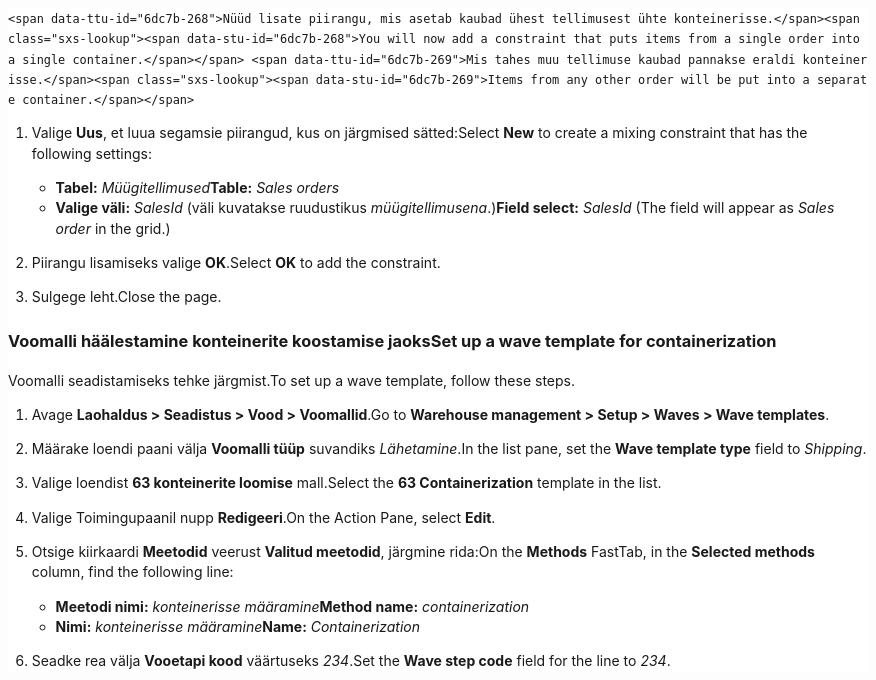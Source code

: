     <span data-ttu-id="6dc7b-268">Nüüd lisate piirangu, mis asetab kaubad ühest tellimusest ühte konteinerisse.</span><span class="sxs-lookup"><span data-stu-id="6dc7b-268">You will now add a constraint that puts items from a single order into a single container.</span></span> <span data-ttu-id="6dc7b-269">Mis tahes muu tellimuse kaubad pannakse eraldi konteinerisse.</span><span class="sxs-lookup"><span data-stu-id="6dc7b-269">Items from any other order will be put into a separate container.</span></span>

1. <span data-ttu-id="6dc7b-270">Valige **Uus**, et luua segamsie piirangud, kus on järgmised sätted:</span><span class="sxs-lookup"><span data-stu-id="6dc7b-270">Select **New** to create a mixing constraint that has the following settings:</span></span>

    - <span data-ttu-id="6dc7b-271">**Tabel:** *Müügitellimused*</span><span class="sxs-lookup"><span data-stu-id="6dc7b-271">**Table:** *Sales orders*</span></span>
    - <span data-ttu-id="6dc7b-272">**Valige väli:** *SalesId* (väli kuvatakse ruudustikus *müügitellimusena*.)</span><span class="sxs-lookup"><span data-stu-id="6dc7b-272">**Field select:** *SalesId* (The field will appear as *Sales order* in the grid.)</span></span>

1. <span data-ttu-id="6dc7b-273">Piirangu lisamiseks valige **OK**.</span><span class="sxs-lookup"><span data-stu-id="6dc7b-273">Select **OK** to add the constraint.</span></span>
1. <span data-ttu-id="6dc7b-274">Sulgege leht.</span><span class="sxs-lookup"><span data-stu-id="6dc7b-274">Close the page.</span></span>

### <a name="set-up-a-wave-template-for-containerization"></a><span data-ttu-id="6dc7b-275">Voomalli häälestamine konteinerite koostamise jaoks</span><span class="sxs-lookup"><span data-stu-id="6dc7b-275">Set up a wave template for containerization</span></span>

<span data-ttu-id="6dc7b-276">Voomalli seadistamiseks tehke järgmist.</span><span class="sxs-lookup"><span data-stu-id="6dc7b-276">To set up a wave template, follow these steps.</span></span>

1. <span data-ttu-id="6dc7b-277">Avage **Laohaldus \> Seadistus \> Vood \> Voomallid**.</span><span class="sxs-lookup"><span data-stu-id="6dc7b-277">Go to **Warehouse management \> Setup \> Waves \> Wave templates**.</span></span>
1. <span data-ttu-id="6dc7b-278">Määrake loendi paani välja **Voomalli tüüp** suvandiks *Lähetamine*.</span><span class="sxs-lookup"><span data-stu-id="6dc7b-278">In the list pane, set the **Wave template type** field to *Shipping*.</span></span>
1. <span data-ttu-id="6dc7b-279">Valige loendist **63 konteinerite loomise** mall.</span><span class="sxs-lookup"><span data-stu-id="6dc7b-279">Select the **63 Containerization** template in the list.</span></span>
1. <span data-ttu-id="6dc7b-280">Valige Toimingupaanil nupp **Redigeeri**.</span><span class="sxs-lookup"><span data-stu-id="6dc7b-280">On the Action Pane, select **Edit**.</span></span>
1. <span data-ttu-id="6dc7b-281">Otsige kiirkaardi **Meetodid** veerust **Valitud meetodid**, järgmine rida:</span><span class="sxs-lookup"><span data-stu-id="6dc7b-281">On the **Methods** FastTab, in the **Selected methods** column, find the following line:</span></span>

    - <span data-ttu-id="6dc7b-282">**Meetodi nimi:** *konteinerisse määramine*</span><span class="sxs-lookup"><span data-stu-id="6dc7b-282">**Method name:** *containerization*</span></span>
    - <span data-ttu-id="6dc7b-283">**Nimi:** *konteinerisse määramine*</span><span class="sxs-lookup"><span data-stu-id="6dc7b-283">**Name:** *Containerization*</span></span>

1. <span data-ttu-id="6dc7b-284">Seadke rea välja **Vooetapi kood** väärtuseks *234*.</span><span class="sxs-lookup"><span data-stu-id="6dc7b-284">Set the **Wave step code** field for the line to *234*.</span></span>
